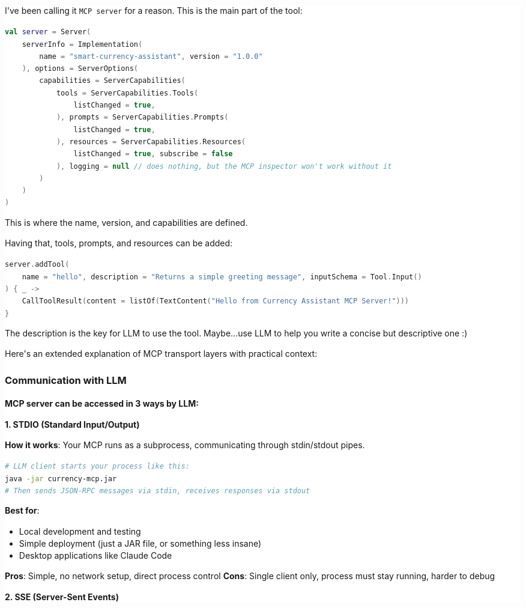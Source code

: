 I've been calling it `MCP server` for a reason. This is the main part of the tool:
```kotlin
val server = Server(  
    serverInfo = Implementation(  
        name = "smart-currency-assistant", version = "1.0.0"  
    ), options = ServerOptions(  
        capabilities = ServerCapabilities(  
            tools = ServerCapabilities.Tools(  
                listChanged = true,  
            ), prompts = ServerCapabilities.Prompts(  
                listChanged = true,  
            ), resources = ServerCapabilities.Resources(  
                listChanged = true, subscribe = false  
            ), logging = null // does nothing, but the MCP inspector won't work without it  
        )  
    )  
)
```
This is where the name, version, and capabilities are defined.

Having that, tools, prompts, and resources can be added:
```kotlin
server.addTool(  
    name = "hello", description = "Returns a simple greeting message", inputSchema = Tool.Input()  
) { _ ->  
    CallToolResult(content = listOf(TextContent("Hello from Currency Assistant MCP Server!")))  
}
```
The description is the key for LLM to use the tool. Maybe...use LLM to help you write a concise but descriptive one :)

Here's an extended explanation of MCP transport layers with practical context:

### Communication with LLM

**MCP server can be accessed in 3 ways by LLM:**

**1. STDIO (Standard Input/Output)**

**How it works**: Your MCP runs as a subprocess, communicating through stdin/stdout pipes.

```bash
# LLM client starts your process like this:
java -jar currency-mcp.jar
# Then sends JSON-RPC messages via stdin, receives responses via stdout
```

**Best for**:

- Local development and testing
- Simple deployment (just a JAR file, or something less insane)
- Desktop applications like Claude Code

**Pros**: Simple, no network setup, direct process control
**Cons**: Single client only, process must stay running, harder to debug

**2. SSE (Server-Sent Events)**

